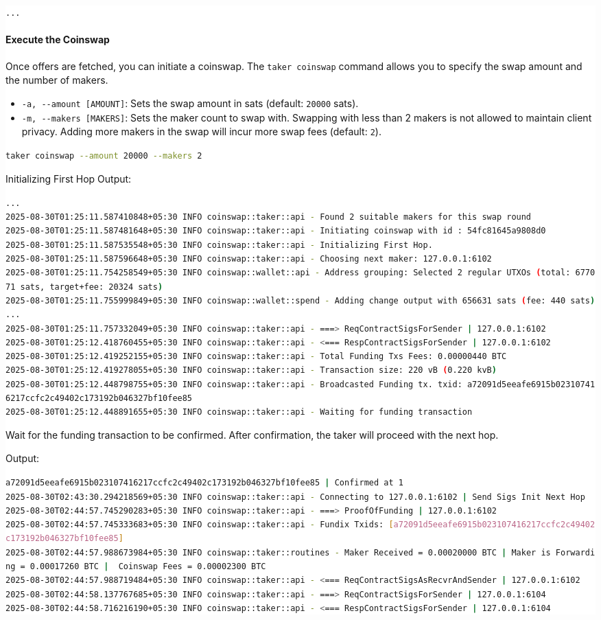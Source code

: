 ```bash
...
```

#### Execute the Coinswap

Once offers are fetched, you can initiate a coinswap. The `taker coinswap` command allows you to specify the swap amount and the number of makers.

- `-a, --amount [AMOUNT]`: Sets the swap amount in sats (default: `20000` sats).
- `-m, --makers [MAKERS]`: Sets the maker count to swap with. Swapping with less than 2 makers is not allowed to maintain client privacy. Adding more makers in the swap will incur more swap fees (default: `2`).

```bash
taker coinswap --amount 20000 --makers 2
```

Initializing First Hop
Output:

```bash
...
2025-08-30T01:25:11.587410848+05:30 INFO coinswap::taker::api - Found 2 suitable makers for this swap round
2025-08-30T01:25:11.587481648+05:30 INFO coinswap::taker::api - Initiating coinswap with id : 54fc81645a9808d0
2025-08-30T01:25:11.587535548+05:30 INFO coinswap::taker::api - Initializing First Hop.
2025-08-30T01:25:11.587596648+05:30 INFO coinswap::taker::api - Choosing next maker: 127.0.0.1:6102
2025-08-30T01:25:11.754258549+05:30 INFO coinswap::wallet::api - Address grouping: Selected 2 regular UTXOs (total: 677071 sats, target+fee: 20324 sats)
2025-08-30T01:25:11.755999849+05:30 INFO coinswap::wallet::spend - Adding change output with 656631 sats (fee: 440 sats)
...
2025-08-30T01:25:11.757332049+05:30 INFO coinswap::taker::api - ===> ReqContractSigsForSender | 127.0.0.1:6102
2025-08-30T01:25:12.418760455+05:30 INFO coinswap::taker::api - <=== RespContractSigsForSender | 127.0.0.1:6102
2025-08-30T01:25:12.419252155+05:30 INFO coinswap::taker::api - Total Funding Txs Fees: 0.00000440 BTC
2025-08-30T01:25:12.419278055+05:30 INFO coinswap::taker::api - Transaction size: 220 vB (0.220 kvB)
2025-08-30T01:25:12.448798755+05:30 INFO coinswap::taker::api - Broadcasted Funding tx. txid: a72091d5eeafe6915b023107416217ccfc2c49402c173192b046327bf10fee85
2025-08-30T01:25:12.448891655+05:30 INFO coinswap::taker::api - Waiting for funding transaction
```

Wait for the funding transaction to be confirmed. After confirmation, the taker will proceed with the next hop.

Output:

```bash
a72091d5eeafe6915b023107416217ccfc2c49402c173192b046327bf10fee85 | Confirmed at 1
2025-08-30T02:43:30.294218569+05:30 INFO coinswap::taker::api - Connecting to 127.0.0.1:6102 | Send Sigs Init Next Hop
2025-08-30T02:44:57.745290283+05:30 INFO coinswap::taker::api - ===> ProofOfFunding | 127.0.0.1:6102
2025-08-30T02:44:57.745333683+05:30 INFO coinswap::taker::api - Fundix Txids: [a72091d5eeafe6915b023107416217ccfc2c49402c173192b046327bf10fee85]
2025-08-30T02:44:57.988673984+05:30 INFO coinswap::taker::routines - Maker Received = 0.00020000 BTC | Maker is Forwarding = 0.00017260 BTC |  Coinswap Fees = 0.00002300 BTC
2025-08-30T02:44:57.988719484+05:30 INFO coinswap::taker::api - <=== ReqContractSigsAsRecvrAndSender | 127.0.0.1:6102
2025-08-30T02:44:58.137767685+05:30 INFO coinswap::taker::api - ===> ReqContractSigsForSender | 127.0.0.1:6104
2025-08-30T02:44:58.716216190+05:30 INFO coinswap::taker::api - <=== RespContractSigsForSender | 127.0.0.1:6104
```